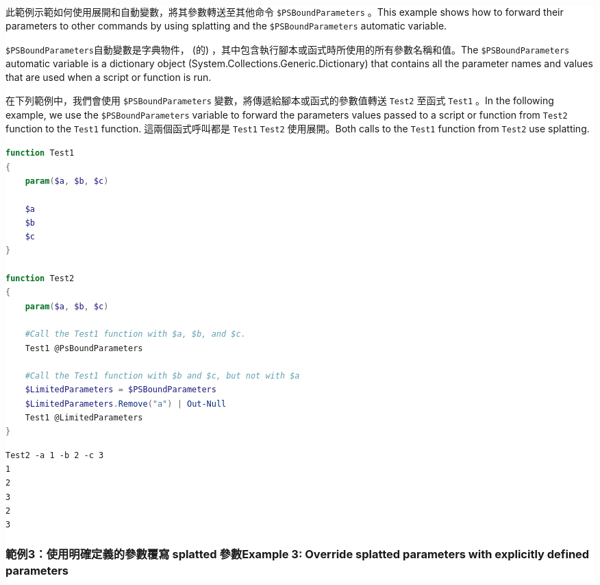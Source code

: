 <span data-ttu-id="666ed-165">此範例示範如何使用展開和自動變數，將其參數轉送至其他命令 `$PSBoundParameters` 。</span><span class="sxs-lookup"><span data-stu-id="666ed-165">This example shows how to forward their parameters to other commands by using splatting and the `$PSBoundParameters` automatic variable.</span></span>

<span data-ttu-id="666ed-166">`$PSBoundParameters`自動變數是字典物件， (的) ，其中包含執行腳本或函式時所使用的所有參數名稱和值。</span><span class="sxs-lookup"><span data-stu-id="666ed-166">The `$PSBoundParameters` automatic variable is a dictionary object (System.Collections.Generic.Dictionary) that contains all the parameter names and values that are used when a script or function is run.</span></span>

<span data-ttu-id="666ed-167">在下列範例中，我們會使用 `$PSBoundParameters` 變數，將傳遞給腳本或函式的參數值轉送 `Test2` 至函式 `Test1` 。</span><span class="sxs-lookup"><span data-stu-id="666ed-167">In the following example, we use the `$PSBoundParameters` variable to forward the parameters values passed to a script or function from `Test2` function to the `Test1` function.</span></span> <span data-ttu-id="666ed-168">這兩個函式呼叫都是 `Test1` `Test2` 使用展開。</span><span class="sxs-lookup"><span data-stu-id="666ed-168">Both calls to the `Test1` function from `Test2` use splatting.</span></span>

```powershell
function Test1
{
    param($a, $b, $c)

    $a
    $b
    $c
}

function Test2
{
    param($a, $b, $c)

    #Call the Test1 function with $a, $b, and $c.
    Test1 @PsBoundParameters

    #Call the Test1 function with $b and $c, but not with $a
    $LimitedParameters = $PSBoundParameters
    $LimitedParameters.Remove("a") | Out-Null
    Test1 @LimitedParameters
}
```

```Output
Test2 -a 1 -b 2 -c 3
1
2
3
2
3
```

### <a name="example-3-override-splatted-parameters-with-explicitly-defined-parameters"></a><span data-ttu-id="666ed-169">範例3：使用明確定義的參數覆寫 splatted 參數</span><span class="sxs-lookup"><span data-stu-id="666ed-169">Example 3: Override splatted parameters with explicitly defined parameters</span></span>
